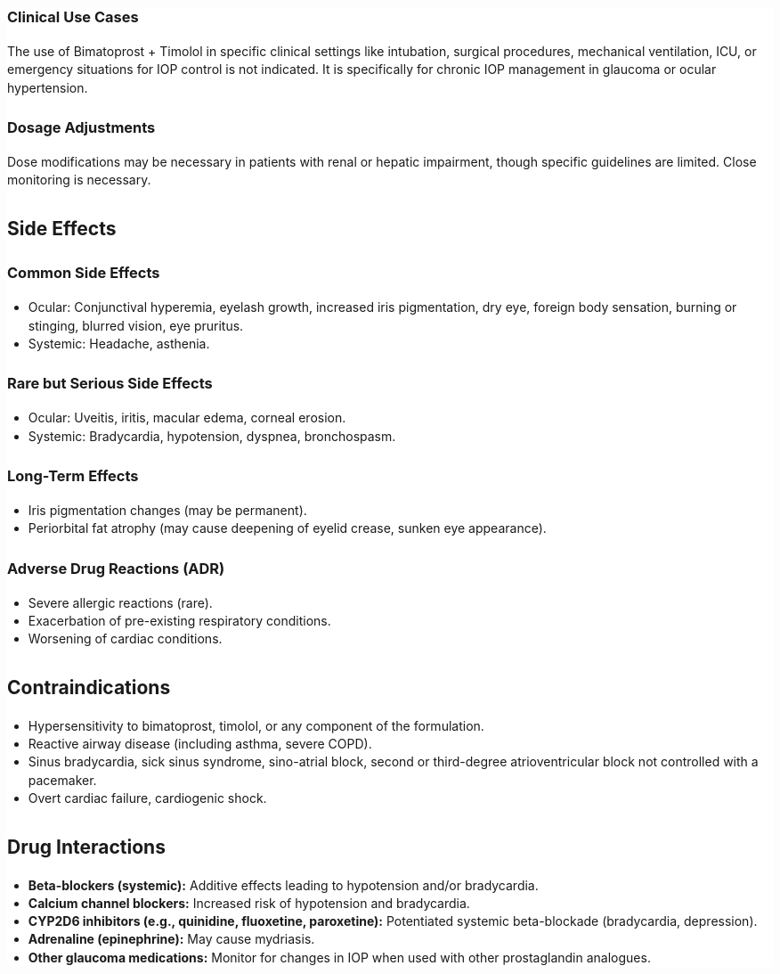 
### **Clinical Use Cases**

The use of Bimatoprost + Timolol in specific clinical settings like intubation, surgical procedures, mechanical ventilation, ICU, or emergency situations for IOP control is not indicated. It is specifically for chronic IOP management in glaucoma or ocular hypertension.

### **Dosage Adjustments**

Dose modifications may be necessary in patients with renal or hepatic impairment, though specific guidelines are limited.  Close monitoring is necessary.


## **Side Effects**

### **Common Side Effects**

* Ocular:  Conjunctival hyperemia, eyelash growth, increased iris pigmentation, dry eye, foreign body sensation, burning or stinging, blurred vision, eye pruritus.
* Systemic:  Headache, asthenia.

### **Rare but Serious Side Effects**

* Ocular: Uveitis, iritis, macular edema, corneal erosion.
* Systemic: Bradycardia, hypotension, dyspnea, bronchospasm.

### **Long-Term Effects**

* Iris pigmentation changes (may be permanent).
* Periorbital fat atrophy (may cause deepening of eyelid crease, sunken eye appearance).



### **Adverse Drug Reactions (ADR)**

* Severe allergic reactions (rare).
* Exacerbation of pre-existing respiratory conditions.
* Worsening of cardiac conditions.


## **Contraindications**

* Hypersensitivity to bimatoprost, timolol, or any component of the formulation.
* Reactive airway disease (including asthma, severe COPD).
* Sinus bradycardia, sick sinus syndrome, sino-atrial block, second or third-degree atrioventricular block not controlled with a pacemaker.
* Overt cardiac failure, cardiogenic shock.


## **Drug Interactions**

* **Beta-blockers (systemic):** Additive effects leading to hypotension and/or bradycardia.
* **Calcium channel blockers:**  Increased risk of hypotension and bradycardia.
* **CYP2D6 inhibitors (e.g., quinidine, fluoxetine, paroxetine):** Potentiated systemic beta-blockade (bradycardia, depression).
* **Adrenaline (epinephrine):** May cause mydriasis.
* **Other glaucoma medications:**  Monitor for changes in IOP when used with other prostaglandin analogues.
